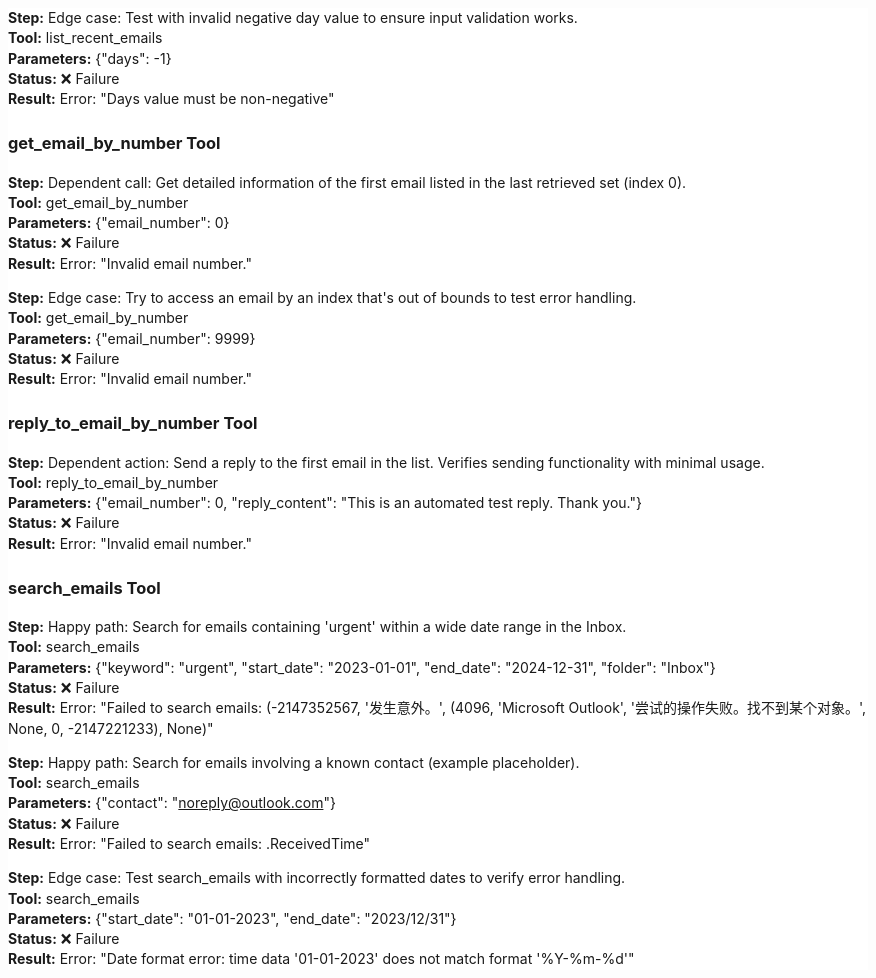 **Step:** Edge case: Test with invalid negative day value to ensure input validation works.  
**Tool:** list_recent_emails  
**Parameters:** {"days": -1}  
**Status:** ❌ Failure  
**Result:** Error: "Days value must be non-negative"

### get_email_by_number Tool

**Step:** Dependent call: Get detailed information of the first email listed in the last retrieved set (index 0).  
**Tool:** get_email_by_number  
**Parameters:** {"email_number": 0}  
**Status:** ❌ Failure  
**Result:** Error: "Invalid email number."

**Step:** Edge case: Try to access an email by an index that's out of bounds to test error handling.  
**Tool:** get_email_by_number  
**Parameters:** {"email_number": 9999}  
**Status:** ❌ Failure  
**Result:** Error: "Invalid email number."

### reply_to_email_by_number Tool

**Step:** Dependent action: Send a reply to the first email in the list. Verifies sending functionality with minimal usage.  
**Tool:** reply_to_email_by_number  
**Parameters:** {"email_number": 0, "reply_content": "This is an automated test reply. Thank you."}  
**Status:** ❌ Failure  
**Result:** Error: "Invalid email number."

### search_emails Tool

**Step:** Happy path: Search for emails containing 'urgent' within a wide date range in the Inbox.  
**Tool:** search_emails  
**Parameters:** {"keyword": "urgent", "start_date": "2023-01-01", "end_date": "2024-12-31", "folder": "Inbox"}  
**Status:** ❌ Failure  
**Result:** Error: "Failed to search emails: (-2147352567, '发生意外。', (4096, 'Microsoft Outlook', '尝试的操作失败。找不到某个对象。', None, 0, -2147221233), None)"

**Step:** Happy path: Search for emails involving a known contact (example placeholder).  
**Tool:** search_emails  
**Parameters:** {"contact": "noreply@outlook.com"}  
**Status:** ❌ Failure  
**Result:** Error: "Failed to search emails: <unknown>.ReceivedTime"

**Step:** Edge case: Test search_emails with incorrectly formatted dates to verify error handling.  
**Tool:** search_emails  
**Parameters:** {"start_date": "01-01-2023", "end_date": "2023/12/31"}  
**Status:** ❌ Failure  
**Result:** Error: "Date format error: time data '01-01-2023' does not match format '%Y-%m-%d'"
